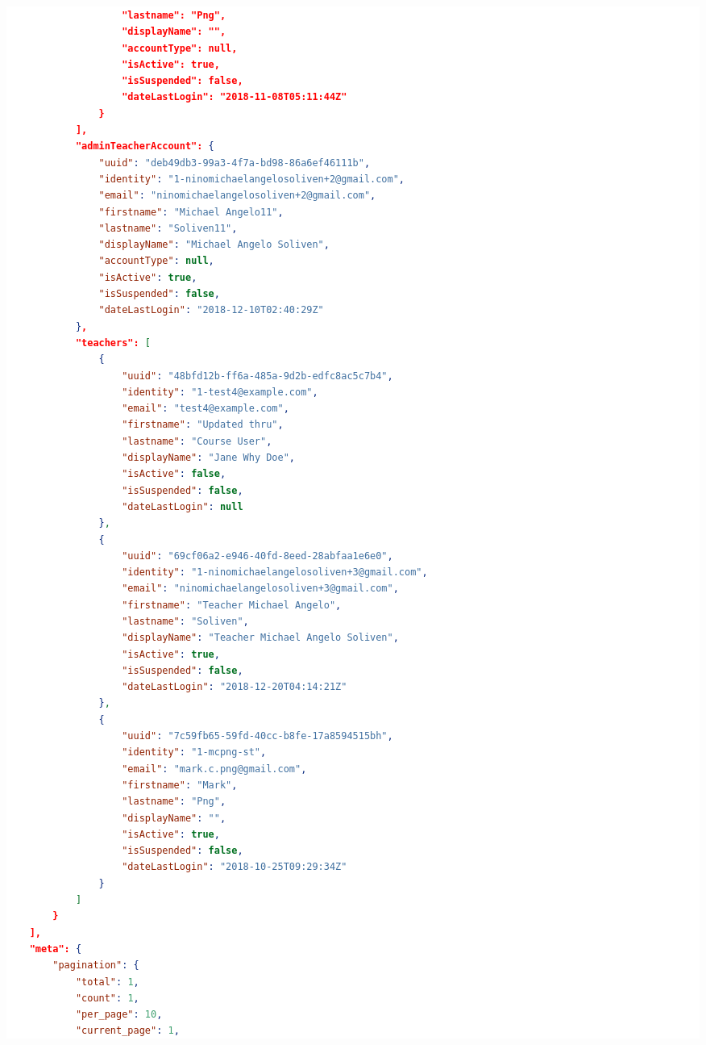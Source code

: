 ```json
                    "lastname": "Png",
                    "displayName": "",
                    "accountType": null,
                    "isActive": true,
                    "isSuspended": false,
                    "dateLastLogin": "2018-11-08T05:11:44Z"
                }
            ],
            "adminTeacherAccount": {
                "uuid": "deb49db3-99a3-4f7a-bd98-86a6ef46111b",
                "identity": "1-ninomichaelangelosoliven+2@gmail.com",
                "email": "ninomichaelangelosoliven+2@gmail.com",
                "firstname": "Michael Angelo11",
                "lastname": "Soliven11",
                "displayName": "Michael Angelo Soliven",
                "accountType": null,
                "isActive": true,
                "isSuspended": false,
                "dateLastLogin": "2018-12-10T02:40:29Z"
            },
            "teachers": [
                {
                    "uuid": "48bfd12b-ff6a-485a-9d2b-edfc8ac5c7b4",
                    "identity": "1-test4@example.com",
                    "email": "test4@example.com",
                    "firstname": "Updated thru",
                    "lastname": "Course User",
                    "displayName": "Jane Why Doe",
                    "isActive": false,
                    "isSuspended": false,
                    "dateLastLogin": null
                },
                {
                    "uuid": "69cf06a2-e946-40fd-8eed-28abfaa1e6e0",
                    "identity": "1-ninomichaelangelosoliven+3@gmail.com",
                    "email": "ninomichaelangelosoliven+3@gmail.com",
                    "firstname": "Teacher Michael Angelo",
                    "lastname": "Soliven",
                    "displayName": "Teacher Michael Angelo Soliven",
                    "isActive": true,
                    "isSuspended": false,
                    "dateLastLogin": "2018-12-20T04:14:21Z"
                },
                {
                    "uuid": "7c59fb65-59fd-40cc-b8fe-17a8594515bh",
                    "identity": "1-mcpng-st",
                    "email": "mark.c.png@gmail.com",
                    "firstname": "Mark",
                    "lastname": "Png",
                    "displayName": "",
                    "isActive": true,
                    "isSuspended": false,
                    "dateLastLogin": "2018-10-25T09:29:34Z"
                }
            ]
        }
    ],
    "meta": {
        "pagination": {
            "total": 1,
            "count": 1,
            "per_page": 10,
            "current_page": 1,
```